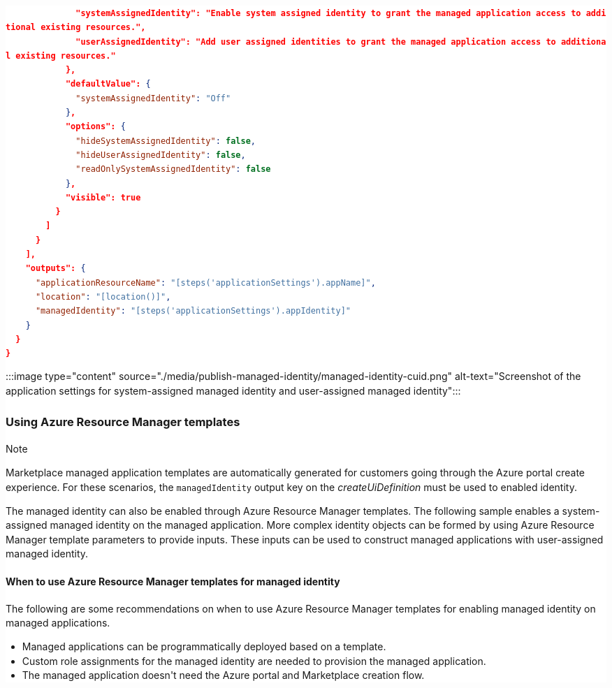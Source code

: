 ```json
              "systemAssignedIdentity": "Enable system assigned identity to grant the managed application access to additional existing resources.",
              "userAssignedIdentity": "Add user assigned identities to grant the managed application access to additional existing resources."
            },
            "defaultValue": {
              "systemAssignedIdentity": "Off"
            },
            "options": {
              "hideSystemAssignedIdentity": false,
              "hideUserAssignedIdentity": false,
              "readOnlySystemAssignedIdentity": false
            },
            "visible": true
          }
        ]
      }
    ],
    "outputs": {
      "applicationResourceName": "[steps('applicationSettings').appName]",
      "location": "[location()]",
      "managedIdentity": "[steps('applicationSettings').appIdentity]"
    }
  }
}
```

:::image type="content" source="./media/publish-managed-identity/managed-identity-cuid.png" alt-text="Screenshot of the application settings for system-assigned managed identity and user-assigned managed identity":::

### Using Azure Resource Manager templates

> [!NOTE]
> Marketplace managed application templates are automatically generated for customers going through the Azure portal create experience.
> For these scenarios, the `managedIdentity` output key on the _createUiDefinition_ must be used to enabled identity.

The managed identity can also be enabled through Azure Resource Manager templates. The following sample enables a system-assigned managed identity on the managed application. More complex identity objects can be formed by using Azure Resource Manager template parameters to provide inputs. These inputs can be used to construct managed applications with user-assigned managed identity.

#### When to use Azure Resource Manager templates for managed identity

The following are some recommendations on when to use Azure Resource Manager templates for enabling managed identity on managed applications.

- Managed applications can be programmatically deployed based on a template.
- Custom role assignments for the managed identity are needed to provision the managed application.
- The managed application doesn't need the Azure portal and Marketplace creation flow.
